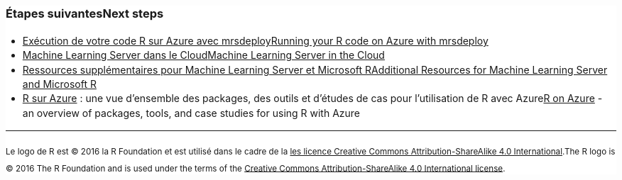 
### <a name="next-steps"></a><span data-ttu-id="ef0a1-216">Étapes suivantes</span><span class="sxs-lookup"><span data-stu-id="ef0a1-216">Next steps</span></span>

* [<span data-ttu-id="ef0a1-217">Exécution de votre code R sur Azure avec mrsdeploy</span><span class="sxs-lookup"><span data-stu-id="ef0a1-217">Running your R code on Azure with mrsdeploy</span></span>](https://blog.revolutionanalytics.com/2017/03/running-your-r-code-azure.html)
* [<span data-ttu-id="ef0a1-218">Machine Learning Server dans le Cloud</span><span class="sxs-lookup"><span data-stu-id="ef0a1-218">Machine Learning Server in the Cloud</span></span>](https://docs.microsoft.com/machine-learning-server/install/machine-learning-server-in-the-cloud)
* [<span data-ttu-id="ef0a1-219">Ressources supplémentaires pour Machine Learning Server et Microsoft R</span><span class="sxs-lookup"><span data-stu-id="ef0a1-219">Additional Resources for Machine Learning Server and Microsoft R</span></span>](https://docs.microsoft.com/machine-learning-server/resources-more)
* <span data-ttu-id="ef0a1-220">[R sur Azure](https://github.com/yueguoguo/r-on-azure) : une vue d’ensemble des packages, des outils et d’études de cas pour l’utilisation de R avec Azure</span><span class="sxs-lookup"><span data-stu-id="ef0a1-220">[R on Azure](https://github.com/yueguoguo/r-on-azure) - an overview of packages, tools, and case studies for using R with Azure</span></span>

---

<sub><span data-ttu-id="ef0a1-221">Le logo de R est &copy; 2016 la R Foundation et est utilisé dans le cadre de la [les licence Creative Commons Attribution-ShareAlike 4.0 International](https://creativecommons.org/licenses/by-sa/4.0/).</span><span class="sxs-lookup"><span data-stu-id="ef0a1-221">The R logo is &copy; 2016 The R Foundation and is used under the terms of the [Creative Commons Attribution-ShareAlike 4.0 International license](https://creativecommons.org/licenses/by-sa/4.0/).</span></span></sub>
